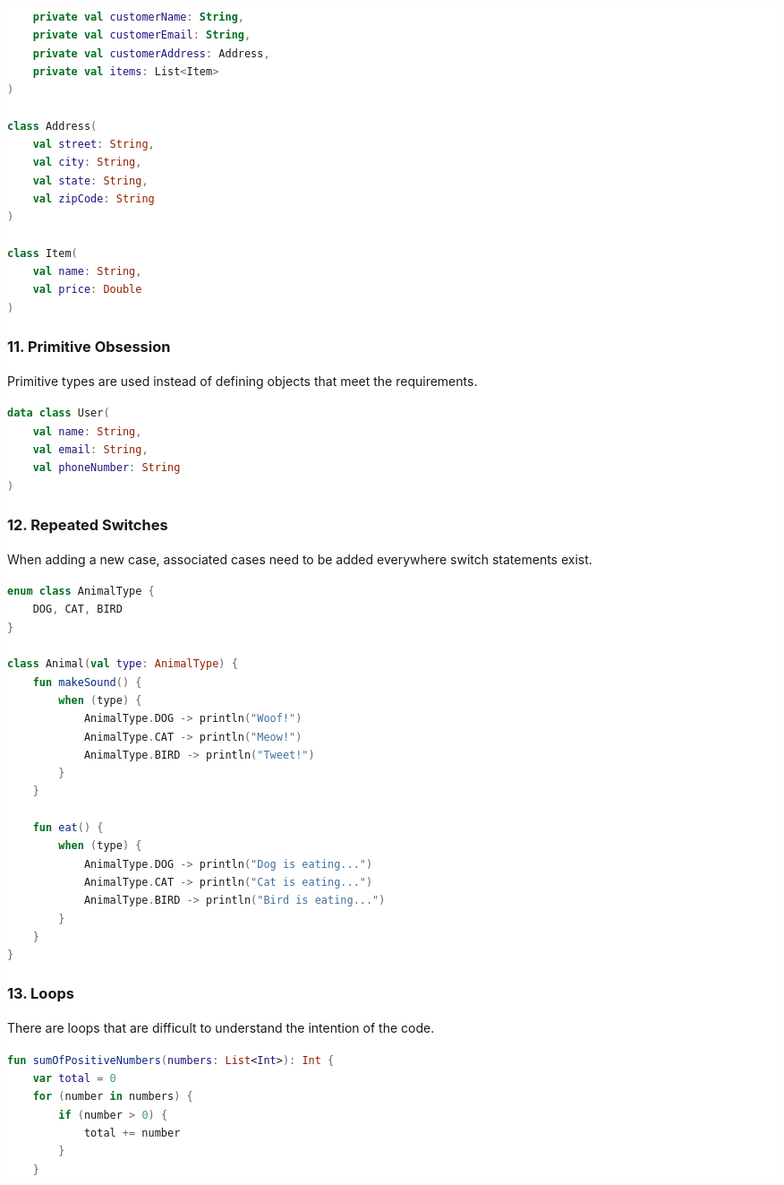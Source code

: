 ```kotlin
    private val customerName: String,
    private val customerEmail: String,
    private val customerAddress: Address,
    private val items: List<Item>
)

class Address(
    val street: String,
    val city: String,
    val state: String,
    val zipCode: String
)

class Item(
    val name: String,
    val price: Double
)
```
### 11. Primitive Obsession
Primitive types are used instead of defining objects that meet the requirements.
```kotlin
data class User(
    val name: String, 
    val email: String, 
    val phoneNumber: String
)
```
### 12. Repeated Switches
When adding a new case, associated cases need to be added everywhere switch statements exist.
```kotlin
enum class AnimalType {
    DOG, CAT, BIRD
}

class Animal(val type: AnimalType) {
    fun makeSound() {
        when (type) {
            AnimalType.DOG -> println("Woof!")
            AnimalType.CAT -> println("Meow!")
            AnimalType.BIRD -> println("Tweet!")
        }
    }

    fun eat() {
        when (type) {
            AnimalType.DOG -> println("Dog is eating...")
            AnimalType.CAT -> println("Cat is eating...")
            AnimalType.BIRD -> println("Bird is eating...")
        }
    }
}
```
### 13. Loops
There are loops that are difficult to understand the intention of the code.
```kotlin
fun sumOfPositiveNumbers(numbers: List<Int>): Int {
    var total = 0
    for (number in numbers) {
        if (number > 0) {
            total += number
        }
    }
```